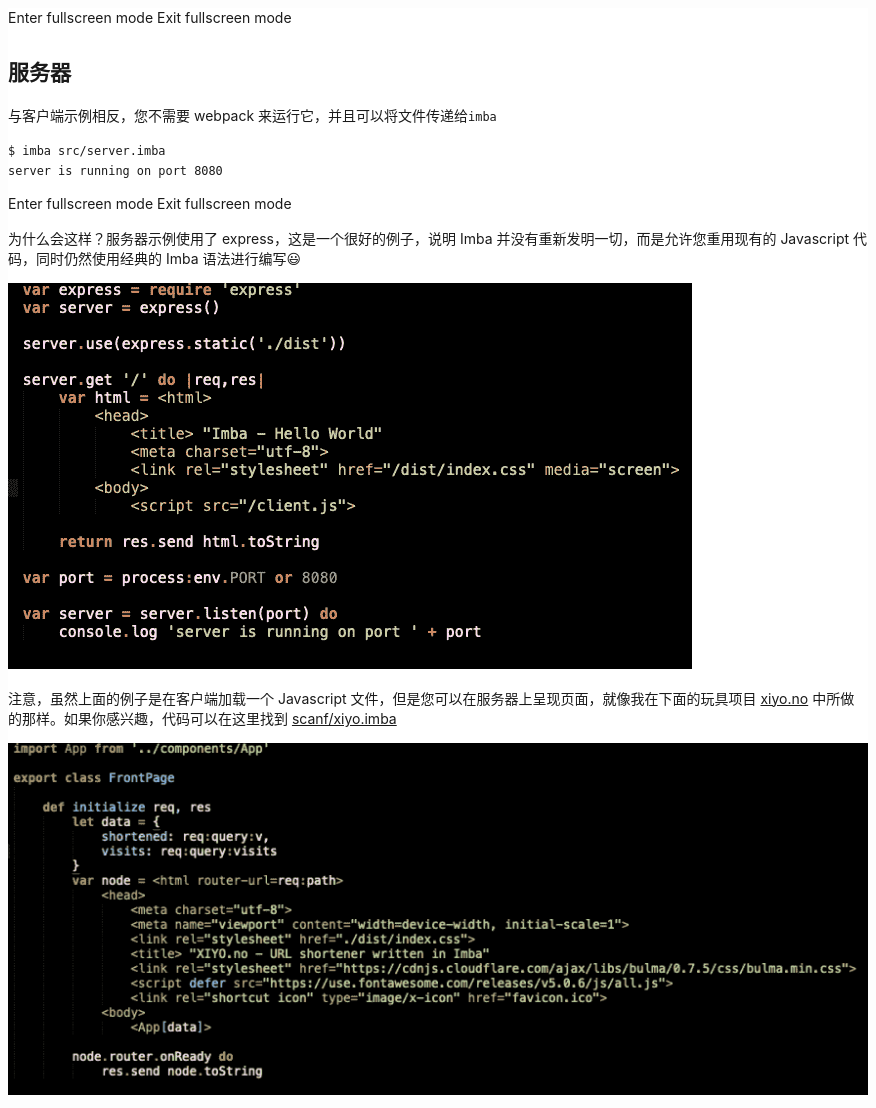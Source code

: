 Enter fullscreen mode Exit fullscreen mode

## 服务器

与客户端示例相反，您不需要 webpack 来运行它，并且可以将文件传递给`imba`

```
$ imba src/server.imba
server is running on port 8080 
```

Enter fullscreen mode Exit fullscreen mode

为什么会这样？服务器示例使用了 express，这是一个很好的例子，说明 Imba 并没有重新发明一切，而是允许您重用现有的 Javascript 代码，同时仍然使用经典的 Imba 语法进行编写😃

[![Server.imba](img/607b3048725df9c1b4b684050f573f87.png)](https://res.cloudinary.com/practicaldev/image/fetch/s--yffPwGpc--/c_limit%2Cf_auto%2Cfl_progressive%2Cq_auto%2Cw_880/https://i.imgur.com/2WiUJBL.png)

注意，虽然上面的例子是在客户端加载一个 Javascript 文件，但是您可以在服务器上呈现页面，就像我在下面的玩具项目 [xiyo.no](https://xiyo.no) 中所做的那样。如果你感兴趣，代码可以在这里找到 [scanf/xiyo.imba](https://github.com/scanf/xiyo.imba)

[![xiyo.imba](img/4f647643ec216d3b354f56e9dbb0ad74.png)](https://res.cloudinary.com/practicaldev/image/fetch/s--yHTlb8tX--/c_limit%2Cf_auto%2Cfl_progressive%2Cq_auto%2Cw_880/https://i.imgur.com/dGJBysc.png)
